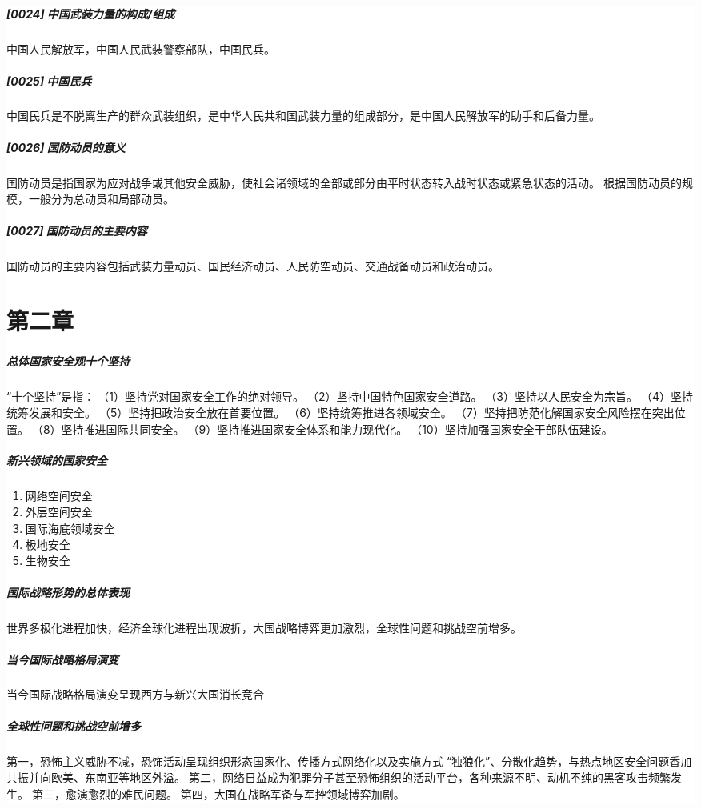 ##### [0024] 中国武装力量的构成/组成

中国人民解放军，中国人民武装警察部队，中国民兵。

##### [0025] 中国民兵

中国民兵是不脱离生产的群众武装组织，是中华人民共和国武装力量的组成部分，是中国人民解放军的助手和后备力量。

##### [0026] 国防动员的意义

国防动员是指国家为应对战争或其他安全威胁，使社会诸领域的全部或部分由平时状态转入战时状态或紧急状态的活动。
根据国防动员的规模，一般分为总动员和局部动员。

##### [0027] 国防动员的主要内容

国防动员的主要内容包括武装力量动员、国民经济动员、人民防空动员、交通战备动员和政治动员。

# 第二章

##### 总体国家安全观十个坚持

“十个坚持”是指：
（1）坚持党对国家安全工作的绝对领导。
（2）坚持中国特色国家安全道路。
（3）坚持以人民安全为宗旨。
（4）坚持统筹发展和安全。
（5）坚持把政治安全放在首要位置。
（6）坚持统筹推进各领域安全。
（7）坚持把防范化解国家安全风险摆在突出位置。
（8）坚持推进国际共同安全。
（9）坚持推进国家安全体系和能力现代化。
（10）坚持加强国家安全干部队伍建设。

##### 新兴领域的国家安全

1. 网络空间安全
2. 外层空间安全
3. 国际海底领域安全
4. 极地安全
5. 生物安全

##### 国际战略形势的总体表现

世界多极化进程加快，经济全球化进程出现波折，大国战略博弈更加激烈，全球性问题和挑战空前增多。

##### 当今国际战略格局演变

当今国际战略格局演变呈现西方与新兴大国消长竞合

##### 全球性问题和挑战空前增多

第一，恐怖主义威胁不减，恐饰活动呈现组织形态国家化、传播方式网络化以及实施方式 “独狼化”、分散化趋势，与热点地区安全问题香加共振并向欧美、东南亚等地区外溢。
第二，网络日益成为犯罪分子甚至恐怖组织的活动平台，各种来源不明、动机不纯的黑客攻击频繁发生。
第三，愈演愈烈的难民问题。
第四，大国在战略军备与军控领域博弈加剧。
